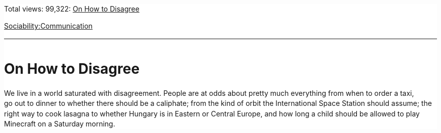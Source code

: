 Total views: 99,322: [On How to Disagree](https://www.theschooloflife.com/thebookoflife/how-to-disagree/)

[Sociability:](https://www.theschooloflife.com/thebookoflife/category/sociability/)[Communication](https://www.theschooloflife.com/thebookoflife/category/sociability/communication/)

* * *

# On How to Disagree
<style>
						.alignnone {
  display: block;
  margin-left: auto;
  margin-right: auto;
  align: center:
}

.addtoany_share_save_container {
display:none;
}

.wp-block-image {
		display: block;
  margin-left: auto;
  margin-right: auto;
  width: 50%;
}

.aligncenter {
display: block;
  margin-left: auto;
  margin-right: auto;
  align: center:
}

@media only screen and (max-width: 500px) {
  .wp-block-image {
		display: block;
  margin-left: auto;
  margin-right: auto;
  width: 100%;
} }

h1 {max-width: 600px !important;
}
.s18-single-post .content-area .site-main article .post-cat-header-display + .old-wrapper p {
    font-size: 1.200em
}
						</style>

We live in a world saturated with disagreement. People are at odds about pretty much everything from when to order a taxi, go&nbsp;out to dinner to whether there should be a caliphate; from the kind of orbit the International Space Station should assume; the right way to cook lasagna to whether Hungary is in Eastern or Central Europe, and how long a child should be allowed to play Minecraft on a Saturday morning.
